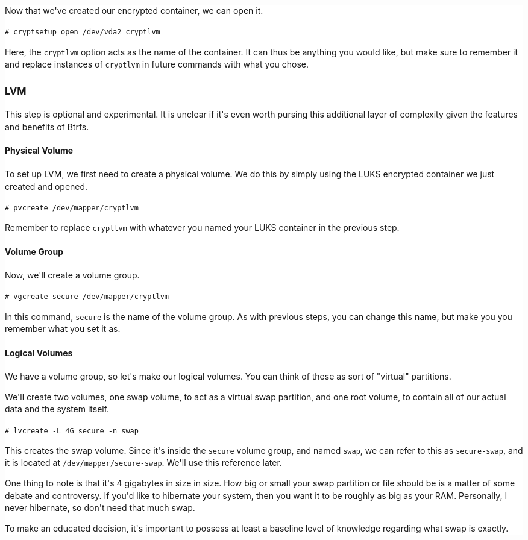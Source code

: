 Now that we've created our encrypted container, we can open it.

```
# cryptsetup open /dev/vda2 cryptlvm
```

Here, the `cryptlvm` option acts as the name of the container. It can thus be anything you would like, but make sure to remember it and replace instances of `cryptlvm` in future commands with what you chose.

### LVM

This step is optional and experimental. It is unclear if it's even worth pursing this additional layer of complexity given the features and benefits of Btrfs.
#### Physical Volume

To set up LVM, we first need to create a physical volume. We do this by simply using the LUKS encrypted container we just created and opened.

```
# pvcreate /dev/mapper/cryptlvm
```

Remember to replace `cryptlvm` with whatever you named your LUKS container in the previous step.
#### Volume Group

Now, we'll create a volume group.

```
# vgcreate secure /dev/mapper/cryptlvm
```

In this command, `secure` is the name of the volume group. As with previous steps, you can change this name, but make you you remember what you set it as.
#### Logical Volumes

We have a volume group, so let's make our logical volumes. You can think of these as sort of "virtual" partitions.

We'll create two volumes, one swap volume, to act as a virtual swap partition, and one root volume, to contain all of our actual data and the system itself.

```
# lvcreate -L 4G secure -n swap
```

This creates the swap volume. Since it's inside the `secure` volume group, and named `swap`, we can refer to this as `secure-swap`, and it is located at `/dev/mapper/secure-swap`. We'll use this reference later.

One thing to note is that it's 4 gigabytes in size in size. How big or small your swap partition or file should be is a matter of some debate and controversy. If you'd like to hibernate your system, then you want it to be roughly as big as your RAM. Personally, I never hibernate, so don't need that much swap.

To make an educated decision, it's important to possess at least a baseline level of knowledge regarding what swap is exactly.
